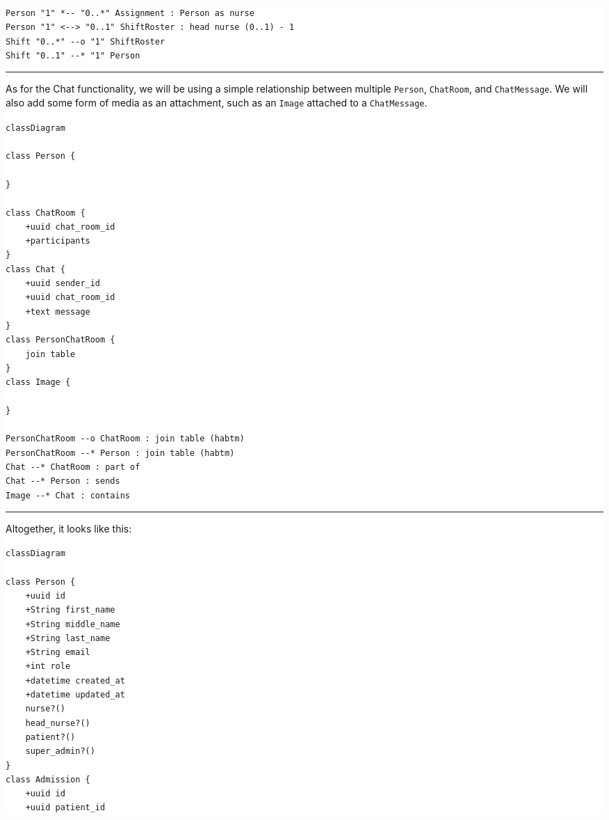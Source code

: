 ```mermaid
Person "1" *-- "0..*" Assignment : Person as nurse
Person "1" <--> "0..1" ShiftRoster : head nurse (0..1) - 1
Shift "0..*" --o "1" ShiftRoster
Shift "0..1" --* "1" Person
```

---

As for the Chat functionality, we will be using a simple relationship between multiple `Person`, `ChatRoom`, and `ChatMessage`. We will also add some form of media as an attachment, such as an `Image` attached to a `ChatMessage`.

```mermaid
classDiagram

class Person {

}

class ChatRoom {
	+uuid chat_room_id
	+participants
}
class Chat {
	+uuid sender_id
	+uuid chat_room_id
	+text message
}
class PersonChatRoom {
	join table
}
class Image {

}

PersonChatRoom --o ChatRoom : join table (habtm)
PersonChatRoom --* Person : join table (habtm)
Chat --* ChatRoom : part of
Chat --* Person : sends
Image --* Chat : contains
```

---

Altogether, it looks like this:

```mermaid
classDiagram

class Person {
	+uuid id
	+String first_name
	+String middle_name
	+String last_name
	+String email
	+int role
	+datetime created_at
	+datetime updated_at
	nurse?()
	head_nurse?()
	patient?()
	super_admin?()
}
class Admission {
	+uuid id
	+uuid patient_id
```